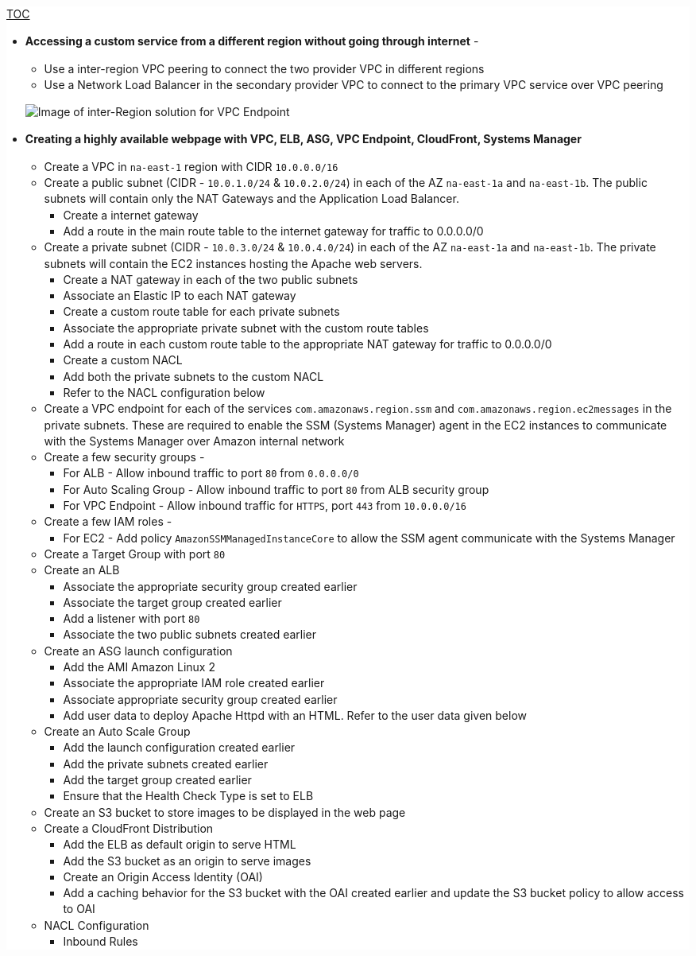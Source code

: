 [TOC](#table-of-content)

* **Accessing a custom service from a different region without going through internet** - 
  * Use a inter-region VPC peering to connect the two provider VPC in different regions
  * Use a Network Load Balancer in the secondary provider VPC to connect to the primary VPC service over VPC peering

  ![Image of inter-Region solution for VPC Endpoint](inter-region-peering-provider-side.png)

* **Creating a highly available webpage with VPC, ELB, ASG, VPC Endpoint, CloudFront, Systems Manager**

  * Create a VPC in `na-east-1` region with CIDR `10.0.0.0/16`
  * Create a public subnet (CIDR - `10.0.1.0/24` & `10.0.2.0/24`) in each of the AZ `na-east-1a` and `na-east-1b`. The public subnets will contain only the NAT Gateways and the Application Load Balancer.
    * Create a internet gateway
    * Add a route in the main route table to the internet gateway for traffic to 0.0.0.0/0
  * Create a private subnet (CIDR - `10.0.3.0/24` & `10.0.4.0/24`) in each of the AZ `na-east-1a` and `na-east-1b`. The private subnets will contain the EC2 instances hosting the Apache web servers.
    * Create a NAT gateway in each of the two public subnets
    * Associate an Elastic IP to each NAT gateway
    * Create a custom route table for each private subnets
    * Associate the appropriate private subnet with the custom route tables
    * Add a route in each custom route table to the appropriate NAT gateway for traffic to 0.0.0.0/0
    * Create a custom NACL
    * Add both the private subnets to the custom NACL
    * Refer to the NACL configuration below
  * Create a VPC endpoint for each of the services `com.amazonaws.region.ssm` and `com.amazonaws.region.ec2messages` in the private subnets. These are required to enable the SSM (Systems Manager) agent in the EC2 instances to communicate with the Systems Manager over Amazon internal network
  * Create a few security groups -
    * For ALB - Allow inbound traffic to port `80` from `0.0.0.0/0`
    * For Auto Scaling Group - Allow inbound traffic to port `80` from ALB security group
    * For VPC Endpoint - Allow inbound traffic for `HTTPS`, port `443` from `10.0.0.0/16`
  * Create a few IAM roles -
    * For EC2 - Add policy `AmazonSSMManagedInstanceCore` to allow the SSM agent communicate with the Systems Manager
  * Create a Target Group with port `80`
  * Create an ALB
    * Associate the appropriate security group created earlier
    * Associate the target group created earlier
    * Add a listener with port `80`
    * Associate the two public subnets created earlier
  * Create an ASG launch configuration 
    * Add the AMI Amazon Linux 2
    * Associate the appropriate IAM role created earlier
    * Associate appropriate security group created earlier
    * Add user data to deploy Apache Httpd with an HTML. Refer to the user data given below
  * Create an Auto Scale Group
    * Add the launch configuration created earlier
    * Add the private subnets created earlier
    * Add the target group created earlier
    * Ensure that the Health Check Type is set to ELB
  * Create an S3 bucket to store images to be displayed in the web page
  * Create a CloudFront Distribution
    * Add the ELB as default origin to serve HTML
    * Add the S3 bucket as an origin to serve images 
    * Create an Origin Access Identity (OAI)
    * Add a caching behavior for the S3 bucket with the OAI created earlier and update the S3 bucket policy to allow access to OAI
  * NACL Configuration
    * Inbound Rules
